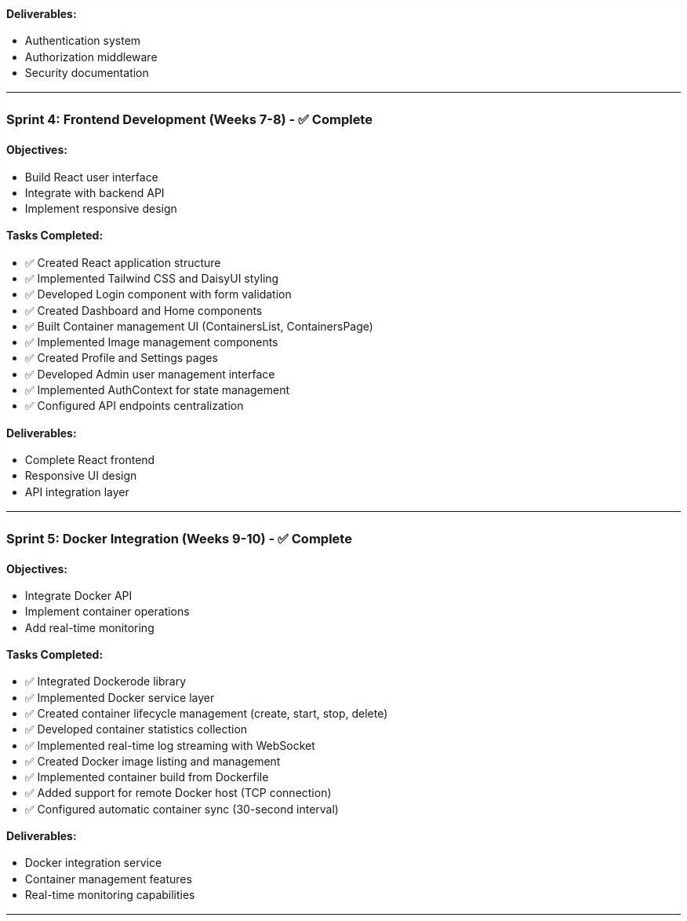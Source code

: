 **Deliverables:**
- Authentication system
- Authorization middleware
- Security documentation

---

### Sprint 4: Frontend Development (Weeks 7-8) - ✅ Complete

**Objectives:**
- Build React user interface
- Integrate with backend API
- Implement responsive design

**Tasks Completed:**
- ✅ Created React application structure
- ✅ Implemented Tailwind CSS and DaisyUI styling
- ✅ Developed Login component with form validation
- ✅ Created Dashboard and Home components
- ✅ Built Container management UI (ContainersList, ContainersPage)
- ✅ Implemented Image management components
- ✅ Created Profile and Settings pages
- ✅ Developed Admin user management interface
- ✅ Implemented AuthContext for state management
- ✅ Configured API endpoints centralization

**Deliverables:**
- Complete React frontend
- Responsive UI design
- API integration layer

---

### Sprint 5: Docker Integration (Weeks 9-10) - ✅ Complete

**Objectives:**
- Integrate Docker API
- Implement container operations
- Add real-time monitoring

**Tasks Completed:**
- ✅ Integrated Dockerode library
- ✅ Implemented Docker service layer
- ✅ Created container lifecycle management (create, start, stop, delete)
- ✅ Developed container statistics collection
- ✅ Implemented real-time log streaming with WebSocket
- ✅ Created Docker image listing and management
- ✅ Implemented container build from Dockerfile
- ✅ Added support for remote Docker host (TCP connection)
- ✅ Configured automatic container sync (30-second interval)

**Deliverables:**
- Docker integration service
- Container management features
- Real-time monitoring capabilities

---